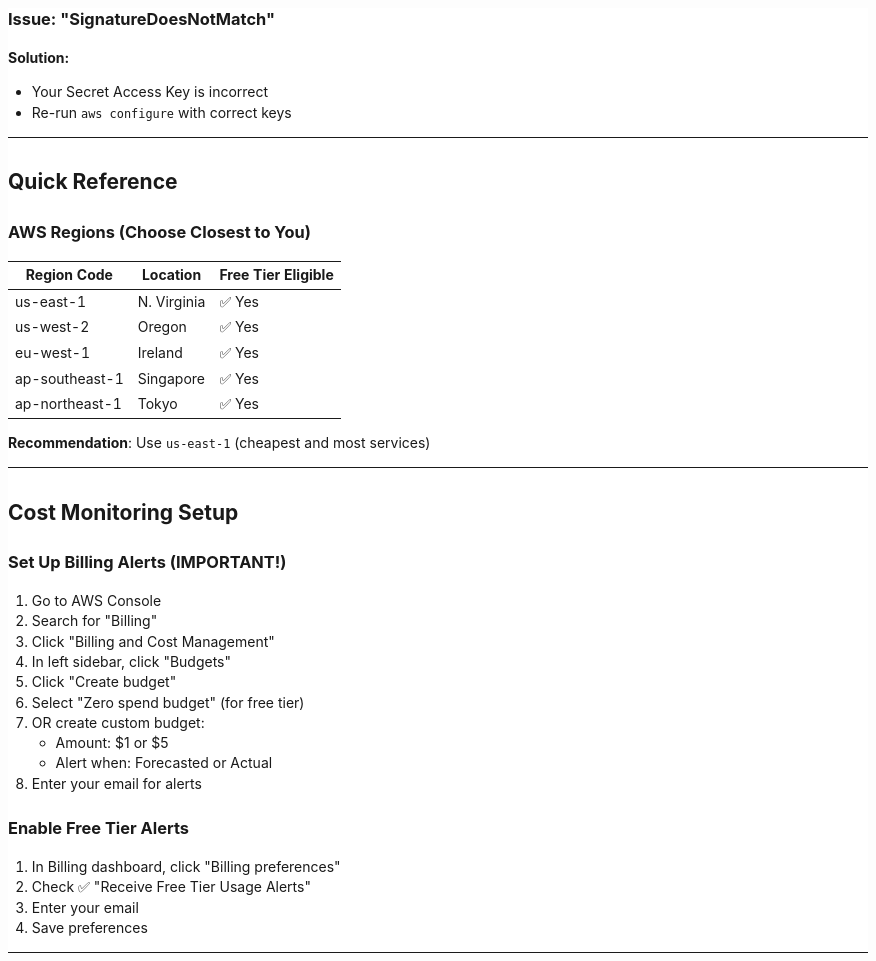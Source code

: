 ### Issue: "SignatureDoesNotMatch"

**Solution:**
- Your Secret Access Key is incorrect
- Re-run `aws configure` with correct keys

---

## Quick Reference

### AWS Regions (Choose Closest to You)

| Region Code | Location | Free Tier Eligible |
|------------|----------|-------------------|
| us-east-1 | N. Virginia | ✅ Yes |
| us-west-2 | Oregon | ✅ Yes |
| eu-west-1 | Ireland | ✅ Yes |
| ap-southeast-1 | Singapore | ✅ Yes |
| ap-northeast-1 | Tokyo | ✅ Yes |

**Recommendation**: Use `us-east-1` (cheapest and most services)

---

## Cost Monitoring Setup

### Set Up Billing Alerts (IMPORTANT!)

1. Go to AWS Console
2. Search for "Billing"
3. Click "Billing and Cost Management"
4. In left sidebar, click "Budgets"
5. Click "Create budget"
6. Select "Zero spend budget" (for free tier)
7. OR create custom budget:
   - Amount: $1 or $5
   - Alert when: Forecasted or Actual
8. Enter your email for alerts

### Enable Free Tier Alerts

1. In Billing dashboard, click "Billing preferences"
2. Check ✅ "Receive Free Tier Usage Alerts"
3. Enter your email
4. Save preferences

---
